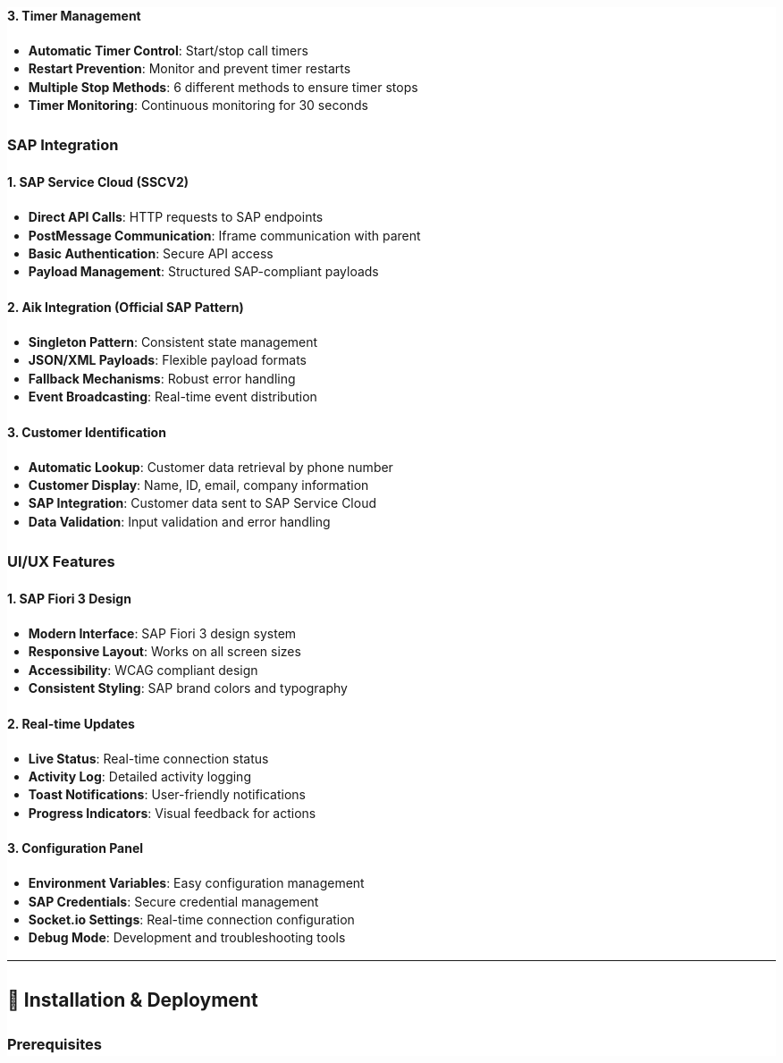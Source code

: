 #### 3. Timer Management
- **Automatic Timer Control**: Start/stop call timers
- **Restart Prevention**: Monitor and prevent timer restarts
- **Multiple Stop Methods**: 6 different methods to ensure timer stops
- **Timer Monitoring**: Continuous monitoring for 30 seconds

### SAP Integration

#### 1. SAP Service Cloud (SSCV2)
- **Direct API Calls**: HTTP requests to SAP endpoints
- **PostMessage Communication**: Iframe communication with parent
- **Basic Authentication**: Secure API access
- **Payload Management**: Structured SAP-compliant payloads

#### 2. Aik Integration (Official SAP Pattern)
- **Singleton Pattern**: Consistent state management
- **JSON/XML Payloads**: Flexible payload formats
- **Fallback Mechanisms**: Robust error handling
- **Event Broadcasting**: Real-time event distribution

#### 3. Customer Identification
- **Automatic Lookup**: Customer data retrieval by phone number
- **Customer Display**: Name, ID, email, company information
- **SAP Integration**: Customer data sent to SAP Service Cloud
- **Data Validation**: Input validation and error handling

### UI/UX Features

#### 1. SAP Fiori 3 Design
- **Modern Interface**: SAP Fiori 3 design system
- **Responsive Layout**: Works on all screen sizes
- **Accessibility**: WCAG compliant design
- **Consistent Styling**: SAP brand colors and typography

#### 2. Real-time Updates
- **Live Status**: Real-time connection status
- **Activity Log**: Detailed activity logging
- **Toast Notifications**: User-friendly notifications
- **Progress Indicators**: Visual feedback for actions

#### 3. Configuration Panel
- **Environment Variables**: Easy configuration management
- **SAP Credentials**: Secure credential management
- **Socket.io Settings**: Real-time connection configuration
- **Debug Mode**: Development and troubleshooting tools

---

## 🚀 Installation & Deployment

### Prerequisites
